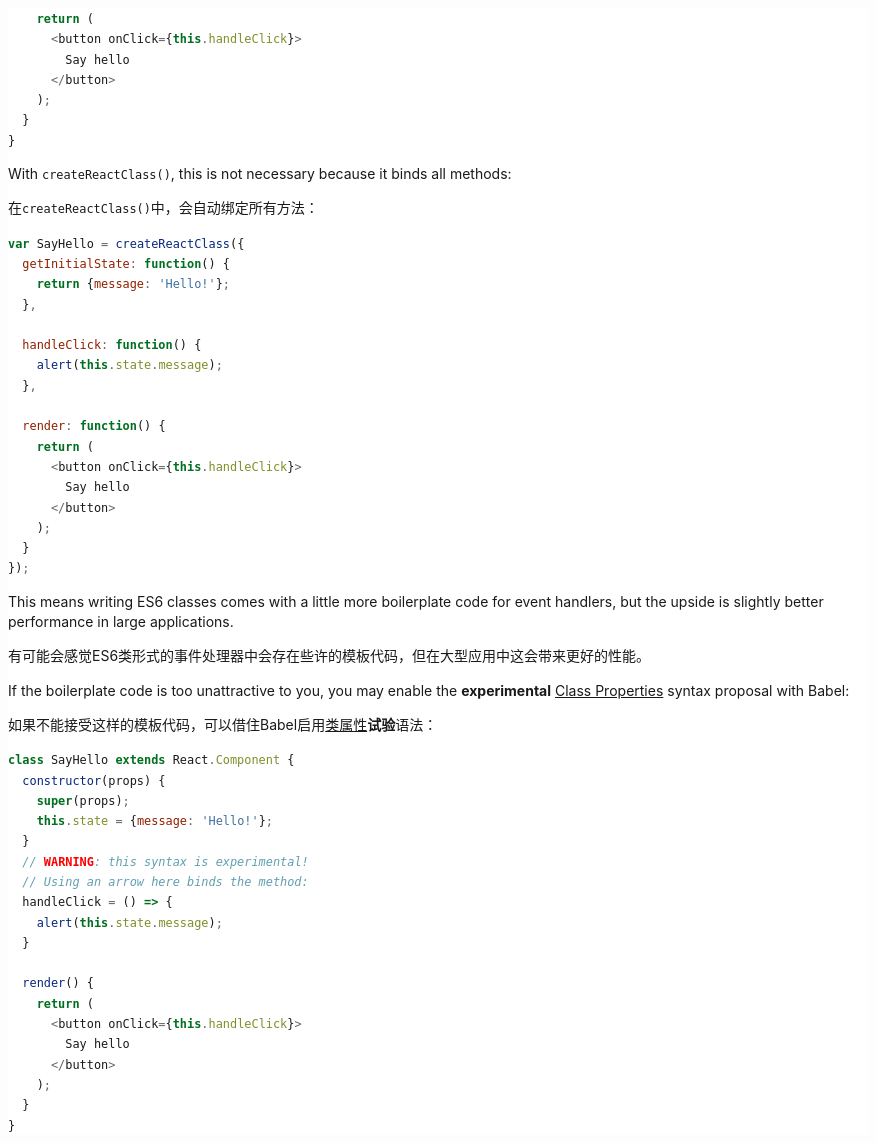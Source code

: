 ```javascript
    return (
      <button onClick={this.handleClick}>
        Say hello
      </button>
    );
  }
}
```

With `createReactClass()`, this is not necessary because it binds all methods:

在`createReactClass()`中，会自动绑定所有方法：

```javascript
var SayHello = createReactClass({
  getInitialState: function() {
    return {message: 'Hello!'};
  },

  handleClick: function() {
    alert(this.state.message);
  },

  render: function() {
    return (
      <button onClick={this.handleClick}>
        Say hello
      </button>
    );
  }
});
```

This means writing ES6 classes comes with a little more boilerplate code for event handlers, but the upside is slightly better performance in large applications.

有可能会感觉ES6类形式的事件处理器中会存在些许的模板代码，但在大型应用中这会带来更好的性能。

If the boilerplate code is too unattractive to you, you may enable the **experimental** [Class Properties](https://babeljs.io/docs/plugins/transform-class-properties/) syntax proposal with Babel:

如果不能接受这样的模板代码，可以借住Babel启用[类属性](https://babeljs.io/docs/plugins/transform-class-properties/)**试验**语法：


```javascript
class SayHello extends React.Component {
  constructor(props) {
    super(props);
    this.state = {message: 'Hello!'};
  }
  // WARNING: this syntax is experimental!
  // Using an arrow here binds the method:
  handleClick = () => {
    alert(this.state.message);
  }

  render() {
    return (
      <button onClick={this.handleClick}>
        Say hello
      </button>
    );
  }
}
```
